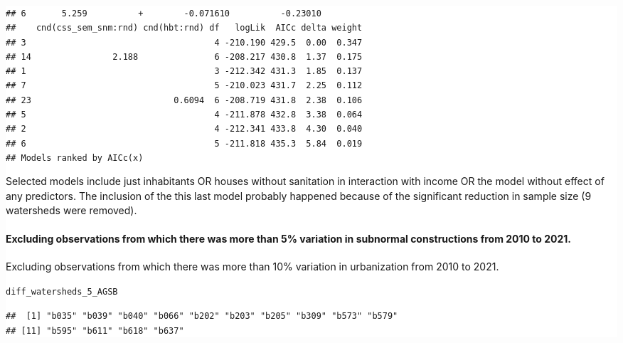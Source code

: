     ## 6       5.259          +        -0.071610          -0.23010
    ##    cnd(css_sem_snm:rnd) cnd(hbt:rnd) df   logLik  AICc delta weight
    ## 3                                     4 -210.190 429.5  0.00  0.347
    ## 14                2.188               6 -208.217 430.8  1.37  0.175
    ## 1                                     3 -212.342 431.3  1.85  0.137
    ## 7                                     5 -210.023 431.7  2.25  0.112
    ## 23                            0.6094  6 -208.719 431.8  2.38  0.106
    ## 5                                     4 -211.878 432.8  3.38  0.064
    ## 2                                     4 -212.341 433.8  4.30  0.040
    ## 6                                     5 -211.818 435.3  5.84  0.019
    ## Models ranked by AICc(x)

Selected models include just inhabitants OR houses without sanitation in
interaction with income OR the model without effect of any predictors.
The inclusion of the this last model probably happened because of the
significant reduction in sample size (9 watersheds were removed).

#### Excluding observations from which there was more than 5% variation in subnormal constructions from 2010 to 2021.

Excluding observations from which there was more than 10% variation in
urbanization from 2010 to 2021.

``` r
diff_watersheds_5_AGSB
```

    ##  [1] "b035" "b039" "b040" "b066" "b202" "b203" "b205" "b309" "b573" "b579"
    ## [11] "b595" "b611" "b618" "b637"

